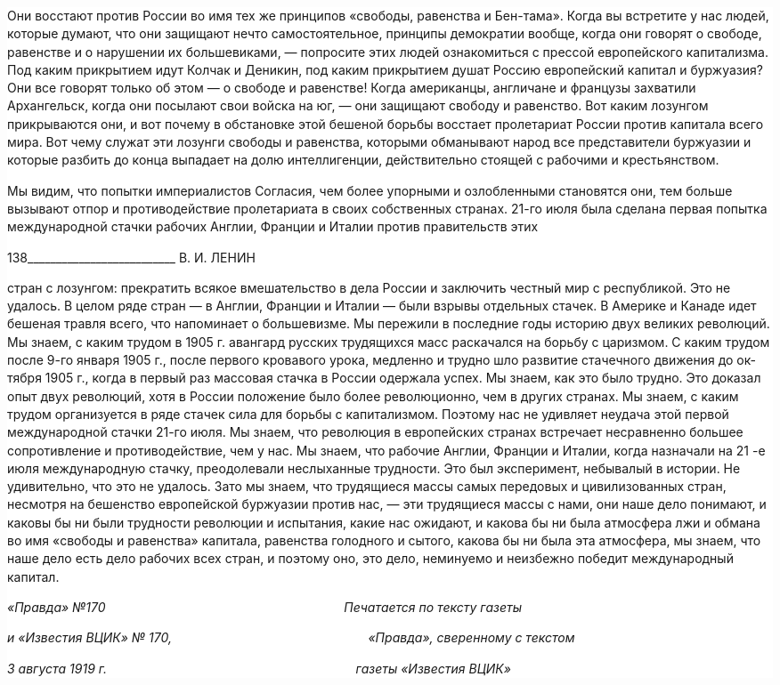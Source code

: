 Они восстают против России во имя тех же принципов «свободы, равенства и Бен-тама». Когда вы встретите у нас людей, которые думают, что они защищают нечто са­мостоятельное, принципы демократии вообще, когда они говорят о свободе, равенстве и о нарушении их большевиками, — попросите этих людей ознакомиться с прессой ев­ропейского капитализма. Под каким прикрытием идут Колчак и Деникин, под каким прикрытием душат Россию европейский капитал и буржуазия? Они все говорят только об этом — о свободе и равенстве! Когда американцы, англичане и французы захватили Архангельск, когда они посылают свои войска на юг, — они защищают свободу и ра­венство. Вот каким лозунгом прикрываются они, и вот почему в обстановке этой беше­ной борьбы восстает пролетариат России против капитала всего мира. Вот чему служат эти лозунги свободы и равенства, которыми обманывают народ все представители бур­жуазии и которые разбить до конца выпадает на долю интеллигенции, действительно стоящей с рабочими и крестьянством.

Мы видим, что попытки империалистов Согласия, чем более упорными и озлоблен­ными становятся они, тем больше вызывают отпор и противодействие пролетариата в своих собственных странах. 21-го июля была сделана первая попытка международной стачки рабочих Англии, Франции и Италии против правительств этих

  

138__________________________ В. И. ЛЕНИН

стран с лозунгом: прекратить всякое вмешательство в дела России и заключить чест­ный мир с республикой. Это не удалось. В целом ряде стран — в Англии, Франции и Италии — были взрывы отдельных стачек. В Америке и Канаде идет бешеная травля всего, что напоминает о большевизме. Мы пережили в последние годы историю двух великих революций. Мы знаем, с каким трудом в 1905 г. авангард русских трудящихся масс раскачался на борьбу с царизмом. С каким трудом после 9-го января 1905 г., после первого кровавого урока, медленно и трудно шло развитие стачечного движения до ок­тября 1905 г., когда в первый раз массовая стачка в России одержала успех. Мы знаем, как это было трудно. Это доказал опыт двух революций, хотя в России положение было более революционно, чем в других странах. Мы знаем, с каким трудом организуется в ряде стачек сила для борьбы с капитализмом. Поэтому нас не удивляет неудача этой первой международной стачки 21-го июля. Мы знаем, что революция в европейских странах встречает несравненно большее сопротивление и противодействие, чем у нас. Мы знаем, что рабочие Англии, Франции и Италии, когда назначали на 21 -е июля меж­дународную стачку, преодолевали неслыханные трудности. Это был эксперимент, не­бывалый в истории. Не удивительно, что это не удалось. Зато мы знаем, что трудящие­ся массы самых передовых и цивилизованных стран, несмотря на бешенство европей­ской буржуазии против нас, — эти трудящиеся массы с нами, они наше дело понимают, и каковы бы ни были трудности революции и испытания, какие нас ожидают, и какова бы ни была атмосфера лжи и обмана во имя «свободы и равенства» капитала, равенства голодного и сытого, какова бы ни была эта атмосфера, мы знаем, что наше дело есть дело рабочих всех стран, и поэтому оно, это дело, неминуемо и неизбежно победит ме­ждународный капитал.

_«Правда» №170_                                                                    _Печатается по тексту газеты_

_и «Известия ВЦИК» № 170,                                                        «Правда», сверенному с текстом_

_3 августа 1919 г.                                                                       газеты «Известия ВЦИК»_